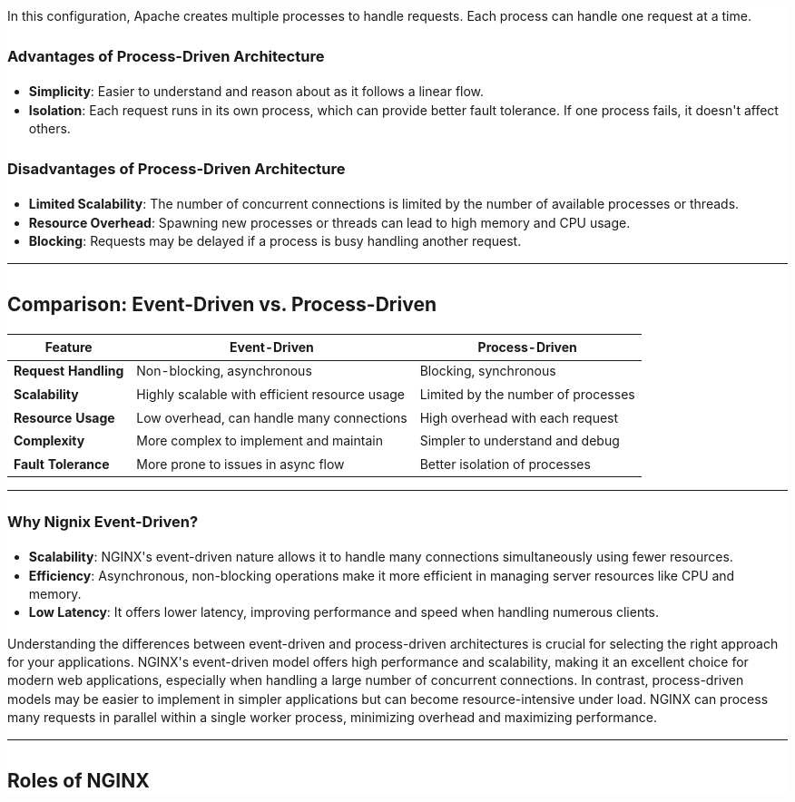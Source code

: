 In this configuration, Apache creates multiple processes to handle requests. Each process can handle one request at a time.

### **Advantages of Process-Driven Architecture**
- **Simplicity**: Easier to understand and reason about as it follows a linear flow.
- **Isolation**: Each request runs in its own process, which can provide better fault tolerance. If one process fails, it doesn't affect others.

### **Disadvantages of Process-Driven Architecture**
- **Limited Scalability**: The number of concurrent connections is limited by the number of available processes or threads.
- **Resource Overhead**: Spawning new processes or threads can lead to high memory and CPU usage.
- **Blocking**: Requests may be delayed if a process is busy handling another request.

---

## **Comparison: Event-Driven vs. Process-Driven**

| Feature                      | Event-Driven                               | Process-Driven                       |
|------------------------------|--------------------------------------------|--------------------------------------|
| **Request Handling**         | Non-blocking, asynchronous                 | Blocking, synchronous                 |
| **Scalability**              | Highly scalable with efficient resource usage | Limited by the number of processes   |
| **Resource Usage**           | Low overhead, can handle many connections  | High overhead with each request       |
| **Complexity**               | More complex to implement and maintain     | Simpler to understand and debug      |
| **Fault Tolerance**          | More prone to issues in async flow         | Better isolation of processes         |

---
### **Why Nignix Event-Driven?**
- **Scalability**: NGINX's event-driven nature allows it to handle many connections simultaneously using fewer resources.
- **Efficiency**: Asynchronous, non-blocking operations make it more efficient in managing server resources like CPU and memory.
- **Low Latency**: It offers lower latency, improving performance and speed when handling numerous clients.

Understanding the differences between event-driven and process-driven architectures is crucial for selecting the right approach for your applications. NGINX's event-driven model offers high performance and scalability, making it an excellent choice for modern web applications, especially when handling a large number of concurrent connections. In contrast, process-driven models may be easier to implement in simpler applications but can become resource-intensive under load. NGINX can process many requests in parallel within a single worker process, minimizing overhead and maximizing performance.

---

## **Roles of NGINX**
